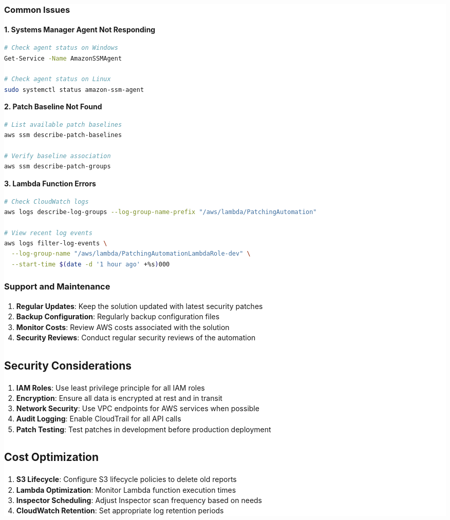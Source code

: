 ### Common Issues

**1. Systems Manager Agent Not Responding**
```bash
# Check agent status on Windows
Get-Service -Name AmazonSSMAgent

# Check agent status on Linux
sudo systemctl status amazon-ssm-agent
```

**2. Patch Baseline Not Found**
```bash
# List available patch baselines
aws ssm describe-patch-baselines

# Verify baseline association
aws ssm describe-patch-groups
```

**3. Lambda Function Errors**
```bash
# Check CloudWatch logs
aws logs describe-log-groups --log-group-name-prefix "/aws/lambda/PatchingAutomation"

# View recent log events
aws logs filter-log-events \
  --log-group-name "/aws/lambda/PatchingAutomationLambdaRole-dev" \
  --start-time $(date -d '1 hour ago' +%s)000
```

### Support and Maintenance

1. **Regular Updates**: Keep the solution updated with latest security patches
2. **Backup Configuration**: Regularly backup configuration files
3. **Monitor Costs**: Review AWS costs associated with the solution
4. **Security Reviews**: Conduct regular security reviews of the automation

## Security Considerations

1. **IAM Roles**: Use least privilege principle for all IAM roles
2. **Encryption**: Ensure all data is encrypted at rest and in transit
3. **Network Security**: Use VPC endpoints for AWS services when possible
4. **Audit Logging**: Enable CloudTrail for all API calls
5. **Patch Testing**: Test patches in development before production deployment

## Cost Optimization

1. **S3 Lifecycle**: Configure S3 lifecycle policies to delete old reports
2. **Lambda Optimization**: Monitor Lambda function execution times
3. **Inspector Scheduling**: Adjust Inspector scan frequency based on needs
4. **CloudWatch Retention**: Set appropriate log retention periods
